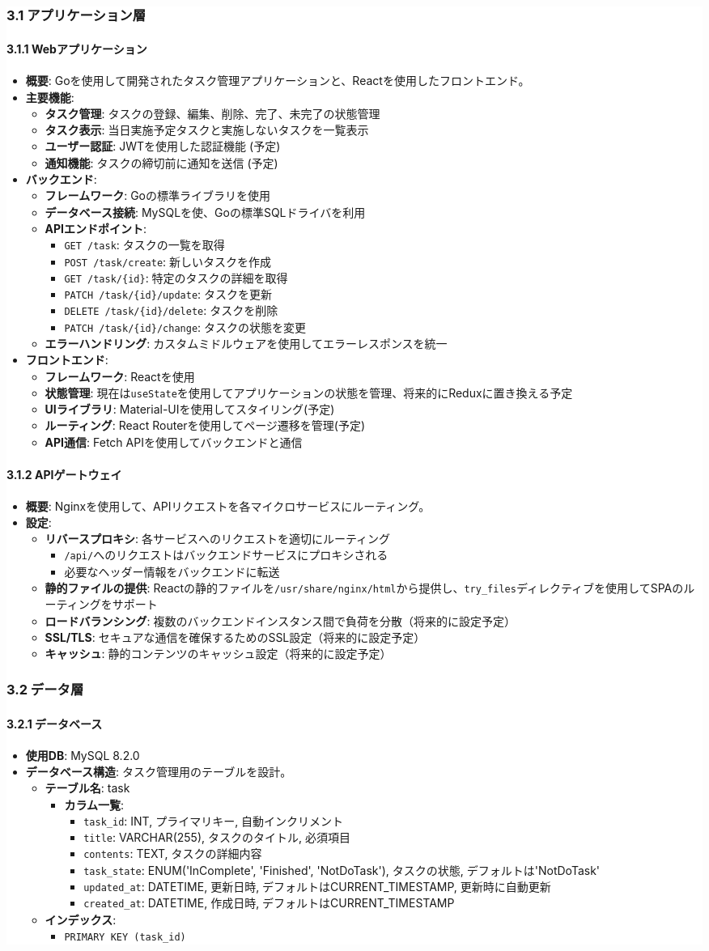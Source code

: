 
### 3.1 アプリケーション層

#### 3.1.1 Webアプリケーション
- **概要**: Goを使用して開発されたタスク管理アプリケーションと、Reactを使用したフロントエンド。
- **主要機能**:
  - **タスク管理**: タスクの登録、編集、削除、完了、未完了の状態管理
  - **タスク表示**: 当日実施予定タスクと実施しないタスクを一覧表示
  - **ユーザー認証**: JWTを使用した認証機能 (予定)
  - **通知機能**: タスクの締切前に通知を送信 (予定)
- **バックエンド**:
  - **フレームワーク**: Goの標準ライブラリを使用
  - **データベース接続**: MySQLを使、Goの標準SQLドライバを利用
  - **APIエンドポイント**:
    - `GET /task`: タスクの一覧を取得
    - `POST /task/create`: 新しいタスクを作成
    - `GET /task/{id}`: 特定のタスクの詳細を取得
    - `PATCH /task/{id}/update`: タスクを更新
    - `DELETE /task/{id}/delete`: タスクを削除
    - `PATCH /task/{id}/change`: タスクの状態を変更
  - **エラーハンドリング**: カスタムミドルウェアを使用してエラーレスポンスを統一
- **フロントエンド**:
  - **フレームワーク**: Reactを使用
  - **状態管理**: 現在は`useState`を使用してアプリケーションの状態を管理、将来的にReduxに置き換える予定
  - **UIライブラリ**: Material-UIを使用してスタイリング(予定)
  - **ルーティング**: React Routerを使用してページ遷移を管理(予定)
  - **API通信**: Fetch APIを使用してバックエンドと通信

#### 3.1.2 APIゲートウェイ
- **概要**: Nginxを使用して、APIリクエストを各マイクロサービスにルーティング。
- **設定**:
  - **リバースプロキシ**: 各サービスへのリクエストを適切にルーティング
    - `/api/`へのリクエストはバックエンドサービスにプロキシされる
    - 必要なヘッダー情報をバックエンドに転送
  - **静的ファイルの提供**: Reactの静的ファイルを`/usr/share/nginx/html`から提供し、`try_files`ディレクティブを使用してSPAのルーティングをサポート
  - **ロードバランシング**: 複数のバックエンドインスタンス間で負荷を分散（将来的に設定予定）
  - **SSL/TLS**: セキュアな通信を確保するためのSSL設定（将来的に設定予定）
  - **キャッシュ**: 静的コンテンツのキャッシュ設定（将来的に設定予定）

### 3.2 データ層

#### 3.2.1 データベース
- **使用DB**: MySQL 8.2.0
- **データベース構造**: タスク管理用のテーブルを設計。
  - **テーブル名**: task
    - **カラム一覧**:
      - `task_id`: INT, プライマリキー, 自動インクリメント
      - `title`: VARCHAR(255), タスクのタイトル, 必須項目
      - `contents`: TEXT, タスクの詳細内容
      - `task_state`: ENUM('InComplete', 'Finished', 'NotDoTask'), タスクの状態, デフォルトは'NotDoTask'
      - `updated_at`: DATETIME, 更新日時, デフォルトはCURRENT_TIMESTAMP, 更新時に自動更新
      - `created_at`: DATETIME, 作成日時, デフォルトはCURRENT_TIMESTAMP
  - **インデックス**:
    - `PRIMARY KEY (task_id)`
